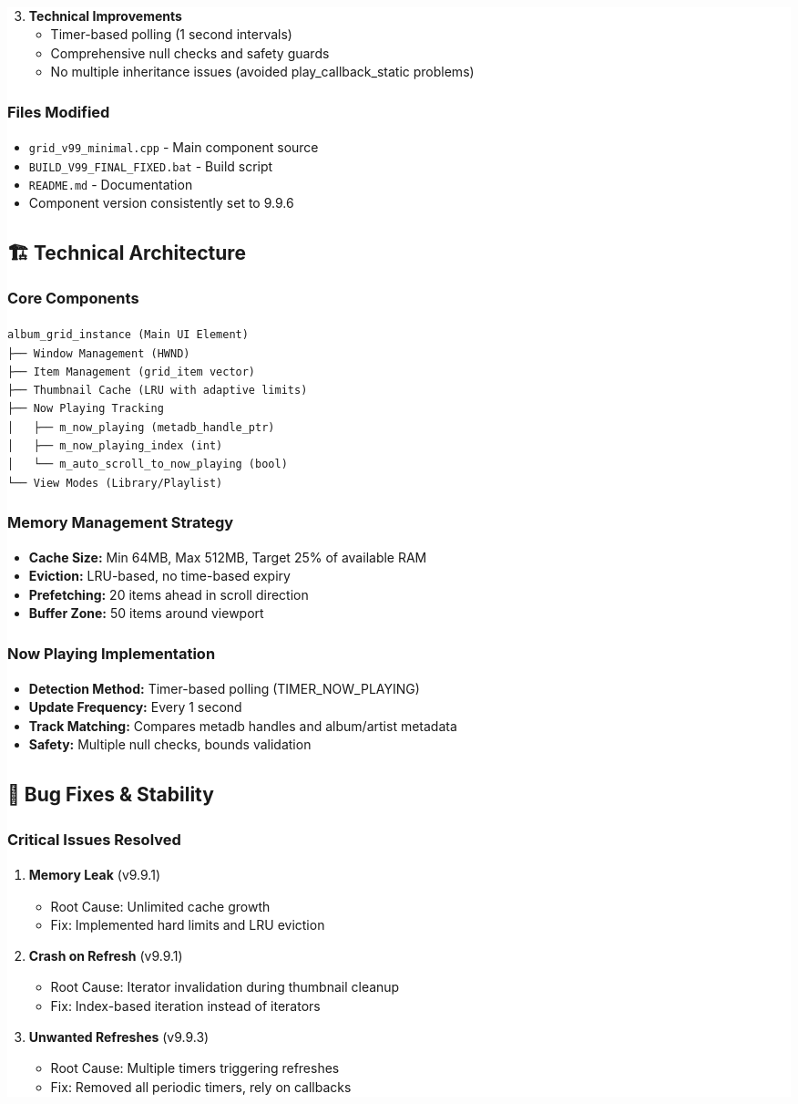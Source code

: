 3. **Technical Improvements**
   - Timer-based polling (1 second intervals)
   - Comprehensive null checks and safety guards
   - No multiple inheritance issues (avoided play_callback_static problems)

### Files Modified
- `grid_v99_minimal.cpp` - Main component source
- `BUILD_V99_FINAL_FIXED.bat` - Build script
- `README.md` - Documentation
- Component version consistently set to 9.9.6

## 🏗️ Technical Architecture

### Core Components
```
album_grid_instance (Main UI Element)
├── Window Management (HWND)
├── Item Management (grid_item vector)
├── Thumbnail Cache (LRU with adaptive limits)
├── Now Playing Tracking
│   ├── m_now_playing (metadb_handle_ptr)
│   ├── m_now_playing_index (int)
│   └── m_auto_scroll_to_now_playing (bool)
└── View Modes (Library/Playlist)
```

### Memory Management Strategy
- **Cache Size:** Min 64MB, Max 512MB, Target 25% of available RAM
- **Eviction:** LRU-based, no time-based expiry
- **Prefetching:** 20 items ahead in scroll direction
- **Buffer Zone:** 50 items around viewport

### Now Playing Implementation
- **Detection Method:** Timer-based polling (TIMER_NOW_PLAYING)
- **Update Frequency:** Every 1 second
- **Track Matching:** Compares metadb handles and album/artist metadata
- **Safety:** Multiple null checks, bounds validation

## 🐛 Bug Fixes & Stability

### Critical Issues Resolved
1. **Memory Leak** (v9.9.1)
   - Root Cause: Unlimited cache growth
   - Fix: Implemented hard limits and LRU eviction

2. **Crash on Refresh** (v9.9.1)
   - Root Cause: Iterator invalidation during thumbnail cleanup
   - Fix: Index-based iteration instead of iterators

3. **Unwanted Refreshes** (v9.9.3)
   - Root Cause: Multiple timers triggering refreshes
   - Fix: Removed all periodic timers, rely on callbacks
